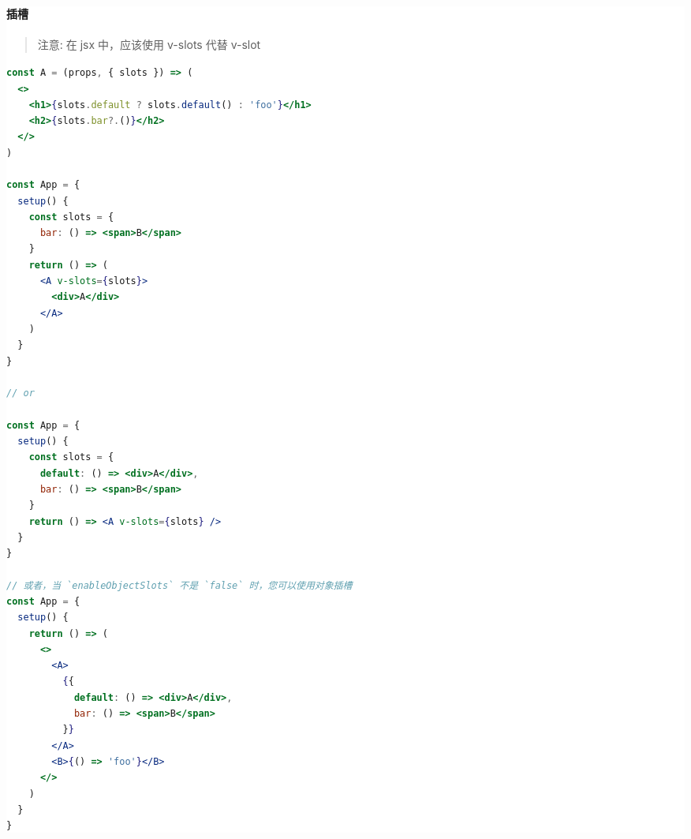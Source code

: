 #### 插槽

> 注意: 在 jsx 中，应该使用 v-slots 代替 v-slot

```jsx
const A = (props, { slots }) => (
  <>
    <h1>{slots.default ? slots.default() : 'foo'}</h1>
    <h2>{slots.bar?.()}</h2>
  </>
)

const App = {
  setup() {
    const slots = {
      bar: () => <span>B</span>
    }
    return () => (
      <A v-slots={slots}>
        <div>A</div>
      </A>
    )
  }
}

// or

const App = {
  setup() {
    const slots = {
      default: () => <div>A</div>,
      bar: () => <span>B</span>
    }
    return () => <A v-slots={slots} />
  }
}

// 或者，当 `enableObjectSlots` 不是 `false` 时，您可以使用对象插槽
const App = {
  setup() {
    return () => (
      <>
        <A>
          {{
            default: () => <div>A</div>,
            bar: () => <span>B</span>
          }}
        </A>
        <B>{() => 'foo'}</B>
      </>
    )
  }
}
```
